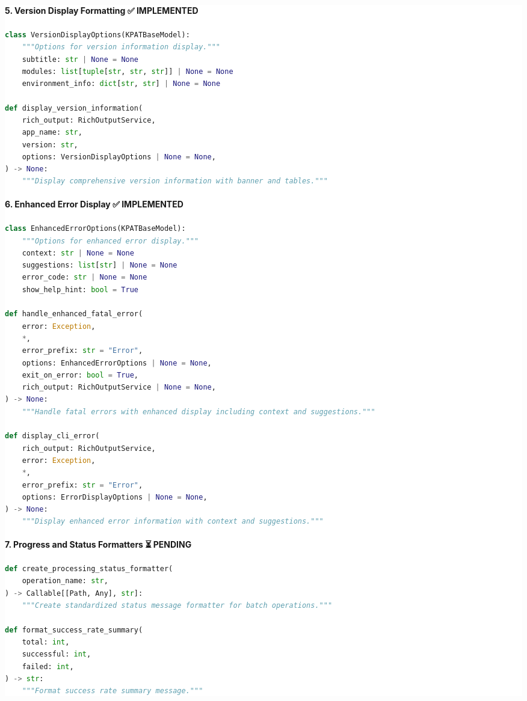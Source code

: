 ```python
```

#### 5. **Version Display Formatting** ✅ **IMPLEMENTED**
```python
class VersionDisplayOptions(KPATBaseModel):
    """Options for version information display."""
    subtitle: str | None = None
    modules: list[tuple[str, str, str]] | None = None
    environment_info: dict[str, str] | None = None

def display_version_information(
    rich_output: RichOutputService,
    app_name: str,
    version: str,
    options: VersionDisplayOptions | None = None,
) -> None:
    """Display comprehensive version information with banner and tables."""
```

#### 6. **Enhanced Error Display** ✅ **IMPLEMENTED**
```python
class EnhancedErrorOptions(KPATBaseModel):
    """Options for enhanced error display."""
    context: str | None = None
    suggestions: list[str] | None = None
    error_code: str | None = None
    show_help_hint: bool = True

def handle_enhanced_fatal_error(
    error: Exception,
    *,
    error_prefix: str = "Error",
    options: EnhancedErrorOptions | None = None,
    exit_on_error: bool = True,
    rich_output: RichOutputService | None = None,
) -> None:
    """Handle fatal errors with enhanced display including context and suggestions."""

def display_cli_error(
    rich_output: RichOutputService,
    error: Exception,
    *,
    error_prefix: str = "Error",
    options: ErrorDisplayOptions | None = None,
) -> None:
    """Display enhanced error information with context and suggestions."""
```

#### 7. **Progress and Status Formatters** ⏳ **PENDING**
```python
def create_processing_status_formatter(
    operation_name: str,
) -> Callable[[Path, Any], str]:
    """Create standardized status message formatter for batch operations."""

def format_success_rate_summary(
    total: int,
    successful: int,
    failed: int,
) -> str:
    """Format success rate summary message."""
```
